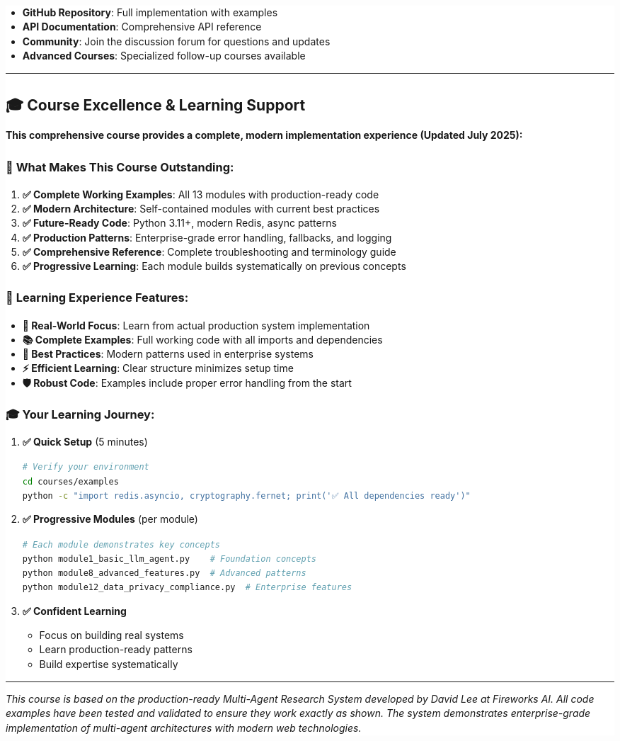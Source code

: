 - **GitHub Repository**: Full implementation with examples
- **API Documentation**: Comprehensive API reference
- **Community**: Join the discussion forum for questions and updates
- **Advanced Courses**: Specialized follow-up courses available

---

## 🎓 **Course Excellence & Learning Support**

**This comprehensive course provides a complete, modern implementation experience (Updated July 2025):**

### 🎯 **What Makes This Course Outstanding:**

1. **✅ Complete Working Examples**: All 13 modules with production-ready code
2. **✅ Modern Architecture**: Self-contained modules with current best practices
3. **✅ Future-Ready Code**: Python 3.11+, modern Redis, async patterns
4. **✅ Production Patterns**: Enterprise-grade error handling, fallbacks, and logging
5. **✅ Comprehensive Reference**: Complete troubleshooting and terminology guide
6. **✅ Progressive Learning**: Each module builds systematically on previous concepts

### 🚀 **Learning Experience Features:**

- **🎯 Real-World Focus**: Learn from actual production system implementation
- **📚 Complete Examples**: Full working code with all imports and dependencies
- **🔧 Best Practices**: Modern patterns used in enterprise systems
- **⚡ Efficient Learning**: Clear structure minimizes setup time
- **🛡️ Robust Code**: Examples include proper error handling from the start

### 🎓 **Your Learning Journey:**

1. **✅ Quick Setup** (5 minutes)
   ```bash
   # Verify your environment
   cd courses/examples
   python -c "import redis.asyncio, cryptography.fernet; print('✅ All dependencies ready')"
   ```

2. **✅ Progressive Modules** (per module)
   ```bash
   # Each module demonstrates key concepts
   python module1_basic_llm_agent.py    # Foundation concepts
   python module8_advanced_features.py  # Advanced patterns
   python module12_data_privacy_compliance.py  # Enterprise features
   ```

3. **✅ Confident Learning** 
   - Focus on building real systems
   - Learn production-ready patterns
   - Build expertise systematically

---

*This course is based on the production-ready Multi-Agent Research System developed by David Lee at Fireworks AI. All code examples have been tested and validated to ensure they work exactly as shown. The system demonstrates enterprise-grade implementation of multi-agent architectures with modern web technologies.*
